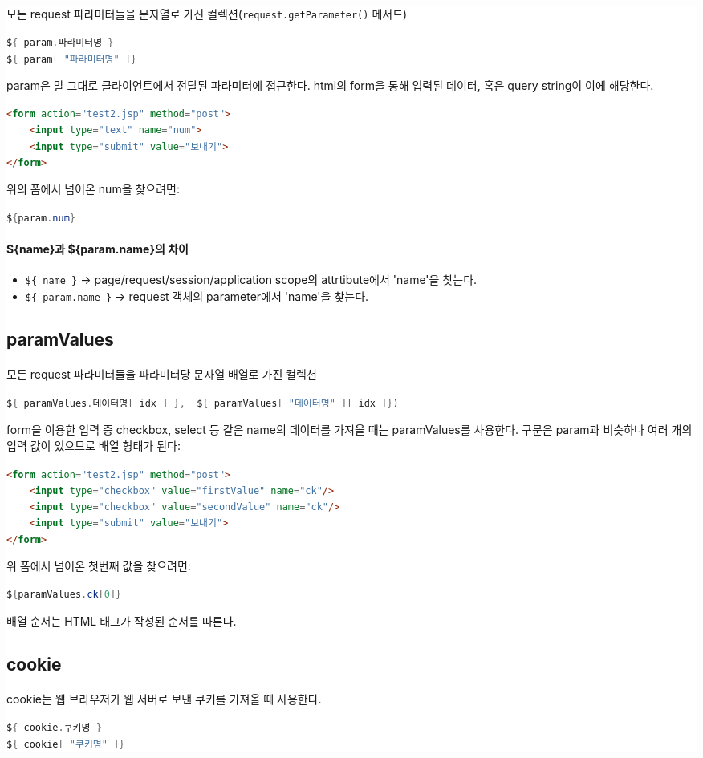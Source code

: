 모든 request 파라미터들을 문자열로 가진 컬렉션(`request.getParameter()` 메서드)

```java
${ param.파라미터명 }
${ param[ "파라미터명" ]}
```

param은 말 그대로 클라이언트에서 전달된 파라미터에 접근한다. html의 form을 통해 입력된 데이터, 혹은 query string이 이에 해당한다.

```html
<form action="test2.jsp" method="post">
    <input type="text" name="num">
    <input type="submit" value="보내기">
</form>
```

위의 폼에서 넘어온 num을 찾으려면:

```java
${param.num}
```

#### ${name}과 ${param.name}의 차이

- `${ name }` -> page/request/session/application scope의 attrtibute에서 'name'을 찾는다.
- `${ param.name }` -> request 객체의 parameter에서 'name'을 찾는다.

## paramValues

모든 request 파라미터들을 파라미터당 문자열 배열로 가진 컬렉션

```java
${ paramValues.데이터명[ idx ] },  ${ paramValues[ "데이터명" ][ idx ]})
```

form을 이용한 입력 중 checkbox, select 등 같은 name의 데이터를 가져올 때는 paramValues를 사용한다. 구문은 param과 비슷하나 여러 개의 입력 값이 있으므로 배열 형태가 된다:

```html
<form action="test2.jsp" method="post">
    <input type="checkbox" value="firstValue" name="ck"/>
    <input type="checkbox" value="secondValue" name="ck"/>
    <input type="submit" value="보내기">
</form>
```

위 폼에서 넘어온 첫번째 값을 찾으려면:

```java
${paramValues.ck[0]}
```

배열 순서는 HTML 태그가 작성된 순서를 따른다.

## cookie

cookie는 웹 브라우저가 웹 서버로 보낸 쿠키를 가져올 때 사용한다.

```java
${ cookie.쿠키명 }
${ cookie[ "쿠키명" ]}
```
